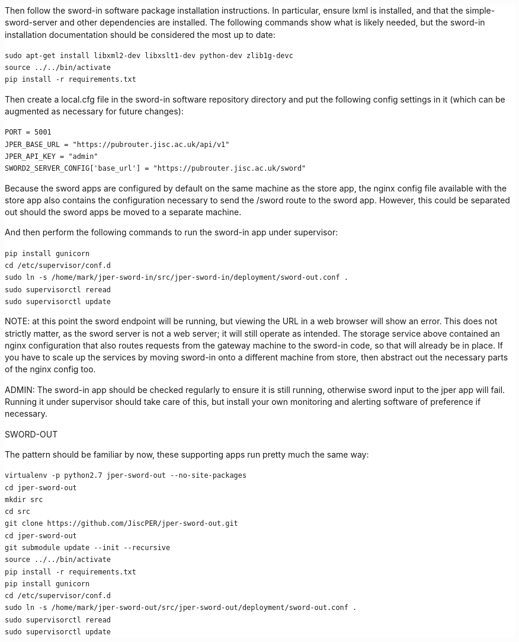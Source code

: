 Then follow the sword-in software package installation instructions. In particular, ensure lxml is installed, and that the simple-sword-server and other dependencies are installed.
The following commands show what is likely needed, but the sword-in installation documentation should be considered the most up to date:

    sudo apt-get install libxml2-dev libxslt1-dev python-dev zlib1g-devc
    source ../../bin/activate
    pip install -r requirements.txt

Then create a local.cfg file in the sword-in software repository directory and put the following config settings in it (which can be augmented as necessary for future changes):

    PORT = 5001
    JPER_BASE_URL = "https://pubrouter.jisc.ac.uk/api/v1"
    JPER_API_KEY = "admin"
    SWORD2_SERVER_CONFIG['base_url'] = "https://pubrouter.jisc.ac.uk/sword"

Because the sword apps are configured by default on the same machine as the store app, the nginx config file available with the store app 
also contains the configuration necessary to send the /sword route to the sword app. However, this could be separated out should the sword apps
be moved to a separate machine.

And then perform the following commands to run the sword-in app under supervisor:

    pip install gunicorn
    cd /etc/supervisor/conf.d
    sudo ln -s /home/mark/jper-sword-in/src/jper-sword-in/deployment/sword-out.conf .
    sudo supervisorctl reread
    sudo supervisorctl update

NOTE: at this point the sword endpoint will be running, but viewing the URL in a web browser will show an error. This does not strictly matter, 
as the sword server is not a web server; it will still operate as intended. The storage service above contained an nginx configuration that also routes 
requests from the gateway machine to the sword-in code, so that will already be in place. If you have to scale up the services by moving sword-in 
onto a different machine from store, then abstract out the necessary parts of the nginx config too.

ADMIN: The sword-in app should be checked regularly to ensure it is still running, otherwise sword input to the jper app will fail. 
Running it under supervisor should take care of this, but install your own monitoring and alerting software of preference if necessary.


SWORD-OUT

The pattern should be familiar by now, these supporting apps run pretty much the same way:

    virtualenv -p python2.7 jper-sword-out --no-site-packages
    cd jper-sword-out
    mkdir src
    cd src
    git clone https://github.com/JiscPER/jper-sword-out.git
    cd jper-sword-out
    git submodule update --init --recursive
    source ../../bin/activate
    pip install -r requirements.txt
    pip install gunicorn
    cd /etc/supervisor/conf.d
    sudo ln -s /home/mark/jper-sword-out/src/jper-sword-out/deployment/sword-out.conf .
    sudo supervisorctl reread
    sudo supervisorctl update
